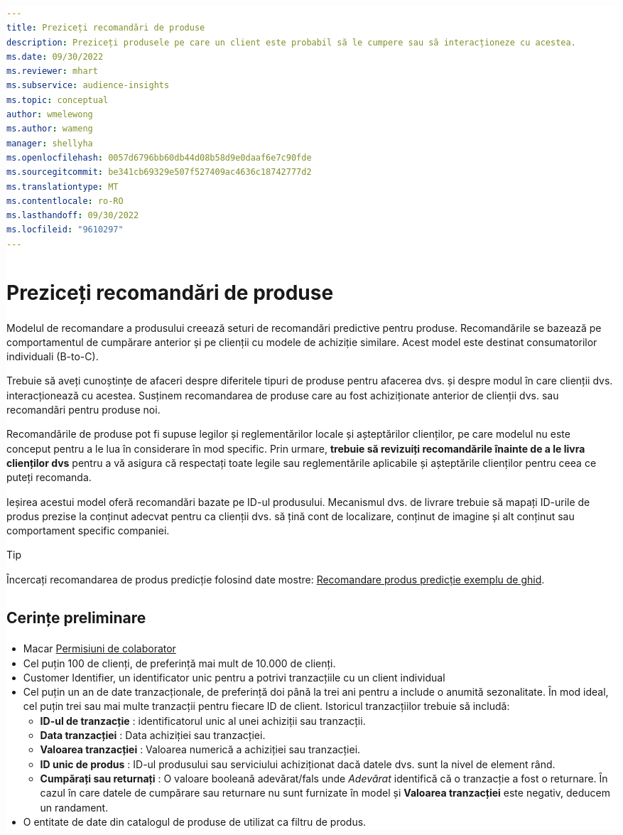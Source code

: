 ```yaml
---
title: Preziceți recomandări de produse
description: Preziceți produsele pe care un client este probabil să le cumpere sau să interacționeze cu acestea.
ms.date: 09/30/2022
ms.reviewer: mhart
ms.subservice: audience-insights
ms.topic: conceptual
author: wmelewong
ms.author: wameng
manager: shellyha
ms.openlocfilehash: 0057d6796bb60db44d08b58d9e0daaf6e7c90fde
ms.sourcegitcommit: be341cb69329e507f527409ac4636c18742777d2
ms.translationtype: MT
ms.contentlocale: ro-RO
ms.lasthandoff: 09/30/2022
ms.locfileid: "9610297"
---
```

# <a name="predict-product-recommendations"></a>Preziceți recomandări de produse

Modelul de recomandare a produsului creează seturi de recomandări predictive pentru produse. Recomandările se bazează pe comportamentul de cumpărare anterior și pe clienții cu modele de achiziție similare. Acest model este destinat consumatorilor individuali (B-to-C).

Trebuie să aveți cunoștințe de afaceri despre diferitele tipuri de produse pentru afacerea dvs. și despre modul în care clienții dvs. interacționează cu acestea. Susținem recomandarea de produse care au fost achiziționate anterior de clienții dvs. sau recomandări pentru produse noi.

Recomandările de produse pot fi supuse legilor și reglementărilor locale și așteptărilor clienților, pe care modelul nu este conceput pentru a le lua în considerare în mod specific. Prin urmare, **trebuie să revizuiți recomandările înainte de a le livra clienților dvs** pentru a vă asigura că respectați toate legile sau reglementările aplicabile și așteptările clienților pentru ceea ce puteți recomanda.

Ieșirea acestui model oferă recomandări bazate pe ID-ul produsului. Mecanismul dvs. de livrare trebuie să mapați ID-urile de produs prezise la conținut adecvat pentru ca clienții dvs. să țină cont de localizare, conținut de imagine și alt conținut sau comportament specific companiei.

> [!TIP]
> Încercați recomandarea de produs predicție folosind date mostre: [Recomandare produs predicție exemplu de ghid](sample-guide-predict-product-recommendation.md).

## <a name="prerequisites"></a>Cerințe preliminare

- Macar [Permisiuni de colaborator](permissions.md)
- Cel puțin 100 de clienți, de preferință mai mult de 10.000 de clienți.
- Customer Identifier, un identificator unic pentru a potrivi tranzacțiile cu un client individual
- Cel puțin un an de date tranzacționale, de preferință doi până la trei ani pentru a include o anumită sezonalitate. În mod ideal, cel puțin trei sau mai multe tranzacții pentru fiecare ID de client. Istoricul tranzacțiilor trebuie să includă:
  - **ID-ul de tranzacție** : identificatorul unic al unei achiziții sau tranzacții.
  - **Data tranzacției** : Data achiziției sau tranzacției.
  - **Valoarea tranzacției** : Valoarea numerică a achiziției sau tranzacției.
  - **ID unic de produs** : ID-ul produsului sau serviciului achiziționat dacă datele dvs. sunt la nivel de element rând.
  - **Cumpărați sau returnați** : O valoare booleană adevărat/fals unde *Adevărat* identifică că o tranzacție a fost o returnare. În cazul în care datele de cumpărare sau returnare nu sunt furnizate în model și **Valoarea tranzacției** este negativ, deducem un randament.
- O entitate de date din catalogul de produse de utilizat ca filtru de produs.
